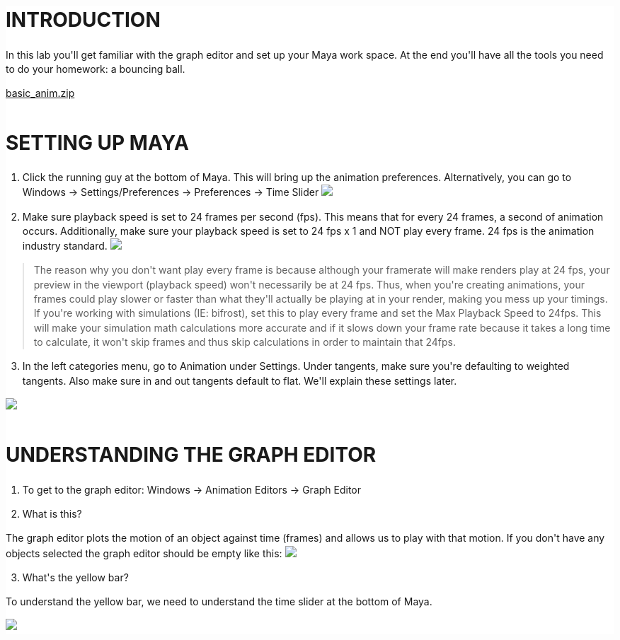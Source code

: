 # INTRODUCTION

In this lab you'll get familiar with the graph editor and set up your Maya work space. At the end you'll have all the tools you need to do your homework: a bouncing ball.

[basic_anim.zip](basic_anim.zip)

# SETTING UP MAYA

1. Click the running guy at the bottom of Maya. This will bring up the animation preferences. Alternatively, you can go to Windows -> Settings/Preferences -> Preferences -> Time Slider
   ![](running.png)

2. Make sure playback speed is set to 24 frames per second (fps). This means that for every 24 frames, a second of animation occurs. Additionally, make sure your playback speed is set to 24 fps x 1 and NOT play every frame.
   24 fps is the animation industry standard.
   ![](animation_preferences.jpg)

> The reason why you don't want play every frame is because although your framerate will make renders play at 24 fps, your preview in the viewport (playback speed) won't necessarily be at 24 fps. Thus, when you're creating animations, your frames could play slower or faster than what they'll actually be playing at in your render, making you mess up your timings.  
> If you're working with simulations (IE: bifrost), set this to play every frame and set the Max Playback Speed to 24fps. This will make your simulation math calculations more accurate and if it slows down your frame rate because it takes a long time to calculate, it won't skip frames and thus skip calculations in order to maintain that 24fps.

3. In the left categories menu, go to Animation under Settings. Under tangents, make sure you're defaulting to weighted tangents. Also make sure in and out tangents default to flat. We'll explain these settings later.

![](3.png)

# UNDERSTANDING THE GRAPH EDITOR

1. To get to the graph editor: Windows -> Animation Editors -> Graph Editor

2. What is this?

The graph editor plots the motion of an object against time (frames) and allows us to play with that motion.
If you don't have any objects selected the graph editor should be empty like this:
![](2017.png)

3. What's the yellow bar?

To understand the yellow bar, we need to understand the time slider at the bottom of Maya.

![](9.png)
